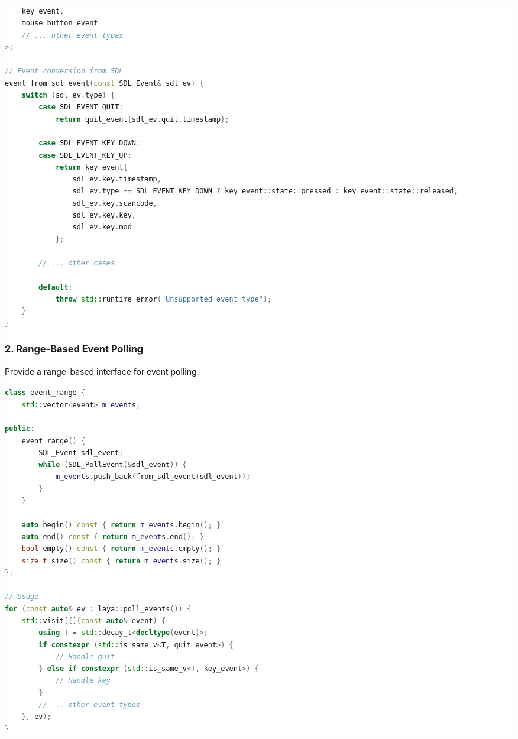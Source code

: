 ```cpp
    key_event,
    mouse_button_event
    // ... other event types
>;

// Event conversion from SDL
event from_sdl_event(const SDL_Event& sdl_ev) {
    switch (sdl_ev.type) {
        case SDL_EVENT_QUIT:
            return quit_event{sdl_ev.quit.timestamp};
            
        case SDL_EVENT_KEY_DOWN:
        case SDL_EVENT_KEY_UP:
            return key_event{
                sdl_ev.key.timestamp,
                sdl_ev.type == SDL_EVENT_KEY_DOWN ? key_event::state::pressed : key_event::state::released,
                sdl_ev.key.scancode,
                sdl_ev.key.key,
                sdl_ev.key.mod
            };
            
        // ... other cases
        
        default:
            throw std::runtime_error("Unsupported event type");
    }
}
```

### 2. **Range-Based Event Polling**

Provide a range-based interface for event polling.

```cpp
class event_range {
    std::vector<event> m_events;
    
public:
    event_range() {
        SDL_Event sdl_event;
        while (SDL_PollEvent(&sdl_event)) {
            m_events.push_back(from_sdl_event(sdl_event));
        }
    }
    
    auto begin() const { return m_events.begin(); }
    auto end() const { return m_events.end(); }
    bool empty() const { return m_events.empty(); }
    size_t size() const { return m_events.size(); }
};

// Usage
for (const auto& ev : laya::poll_events()) {
    std::visit([](const auto& event) {
        using T = std::decay_t<decltype(event)>;
        if constexpr (std::is_same_v<T, quit_event>) {
            // Handle quit
        } else if constexpr (std::is_same_v<T, key_event>) {
            // Handle key
        }
        // ... other event types
    }, ev);
}
```